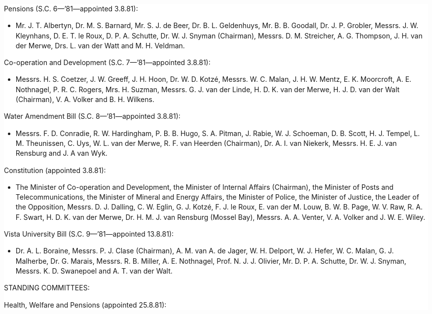 <p>Pensions (S.C. 6&#x2014;&#x2019;81&#x2014;appointed 3.8.81):</p>

<ul>

<li>Mr. J. T. Albertyn, Dr. M. S. Barnard, Mr. S. J. de Beer, Dr. B. L. Geldenhuys, Mr. B. B. Goodall, Dr. J. P. Grobler, Messrs. J. W. Kleynhans, D. E. T. le Roux, D. P. A. Schutte, Dr. W. J. Snyman (Chairman), Messrs. D. M. Streicher, A. G. Thompson, J. H. van der Merwe, Drs. L. van der Watt and M. H. Veldman.</li>

</ul>

<p>Co-operation and Development (S.C. 7&#x2014;&#x2019;81&#x2014;appointed 3.8.81):</p>

<ul>

<li>Messrs. H. S. Coetzer, J. W. Greeff, J. H. Hoon, Dr. W. D. Kotz&#x00E9;, Messrs. W. C. Malan, J. H. W. Mentz, E. K. Moorcroft, A. E. Nothnagel, P. R. C. Rogers, Mrs. H. Suzman, Messrs. G. J. van der Linde, H. D. K. van der Merwe, H. J. D. van der Walt (Chairman), V. A. Volker and B. H. Wilkens.</li>

</ul>

<p>Water Amendment Bill (S.C. 8&#x2014;&#x2019;81&#x2014;appointed 3.8.81):</p>

<ul>

<li>Messrs. F. D. Conradie, R. W. Hardingham, P. B. B. Hugo, S. A. Pitman, J. Rabie, W. J. Schoeman, D. B. Scott, H. J. Tempel, L. M. Theunissen, C. Uys, W. L. van der Merwe, R. F. van Heerden (Chairman), Dr. A. I. van Niekerk, Messrs. H. E. J. van Rensburg and J. A van Wyk.</li>

</ul>

<p>Constitution (appointed 3.8.81):</p>

<ul>

<li>The Minister of Co-operation and Development, the Minister of Internal Affairs (Chairman), the Minister of Posts and Telecommunications, the Minister of Mineral and Energy Affairs, the Minister of Police, the Minister of Justice, the Leader of the Opposition, Messrs. D. J. Dalling, C. W. Eglin, G. J. Kotz&#x00E9;, F. J. le Roux, E. van der M. Louw, B. W. B. Page, W. V. Raw, R. A. F. Swart, H. D. K. van der Merwe, Dr. H. M. J. van Rensburg (Mossel Bay), Messrs. A. A. Venter, V. A. Volker and J. W. E. Wiley.</li>

</ul>

<p>Vista University Bill (S.C. 9&#x2014;&#x2019;81&#x2014;appointed 13.8.81):</p>

<ul>

<li>Dr. A. L. Boraine, Messrs. P. J. Clase (Chairman), A. M. van A. de Jager, W. H. Delport, W. J. Hefer, W. C. Malan, G. J. Malherbe, Dr. G. Marais, Messrs. R. B. Miller, A. E. Nothnagel, Prof. N. J. J. Olivier, Mr. D. P. A. Schutte, Dr. W. J. Snyman, Messrs. K. D. Swanepoel and A. T. van der Walt.</li>

</ul>

<p>STANDING COMMITTEES:</p>

<p>Health, Welfare and Pensions (appointed 25.8.81):</p>

<ul>
